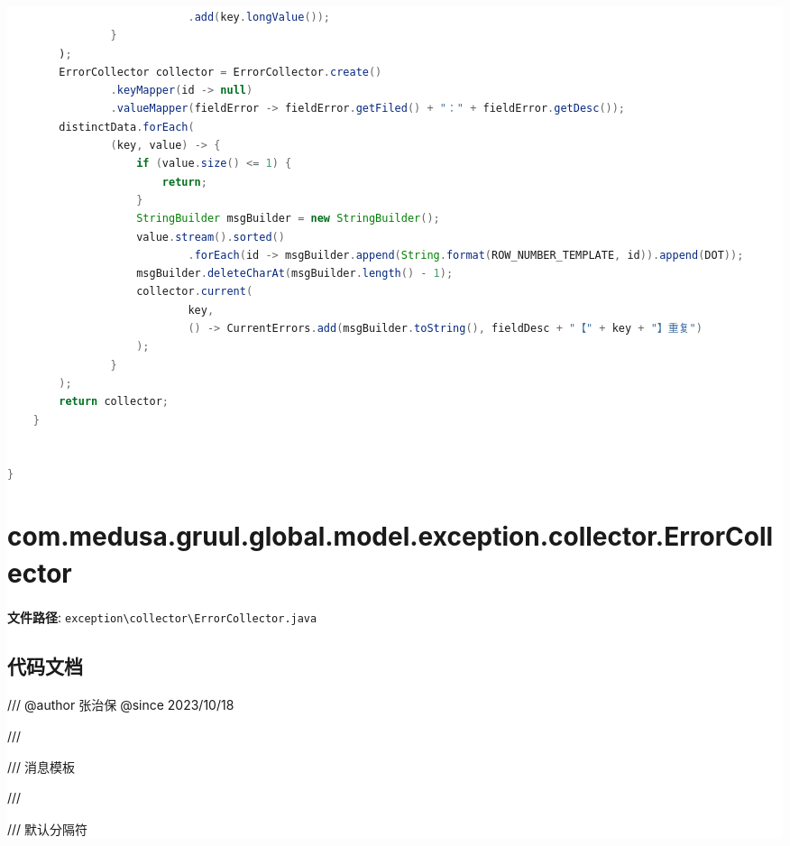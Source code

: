 ```java
                            .add(key.longValue());
                }
        );
        ErrorCollector collector = ErrorCollector.create()
                .keyMapper(id -> null)
                .valueMapper(fieldError -> fieldError.getFiled() + "：" + fieldError.getDesc());
        distinctData.forEach(
                (key, value) -> {
                    if (value.size() <= 1) {
                        return;
                    }
                    StringBuilder msgBuilder = new StringBuilder();
                    value.stream().sorted()
                            .forEach(id -> msgBuilder.append(String.format(ROW_NUMBER_TEMPLATE, id)).append(DOT));
                    msgBuilder.deleteCharAt(msgBuilder.length() - 1);
                    collector.current(
                            key,
                            () -> CurrentErrors.add(msgBuilder.toString(), fieldDesc + "【" + key + "】重复")
                    );
                }
        );
        return collector;
    }


}

```

# com.medusa.gruul.global.model.exception.collector.ErrorCollector

**文件路径**: `exception\collector\ErrorCollector.java`

## 代码文档
///
@author 张治保
@since 2023/10/18
 
///

///
消息模板
     
///

///
默认分隔符
     